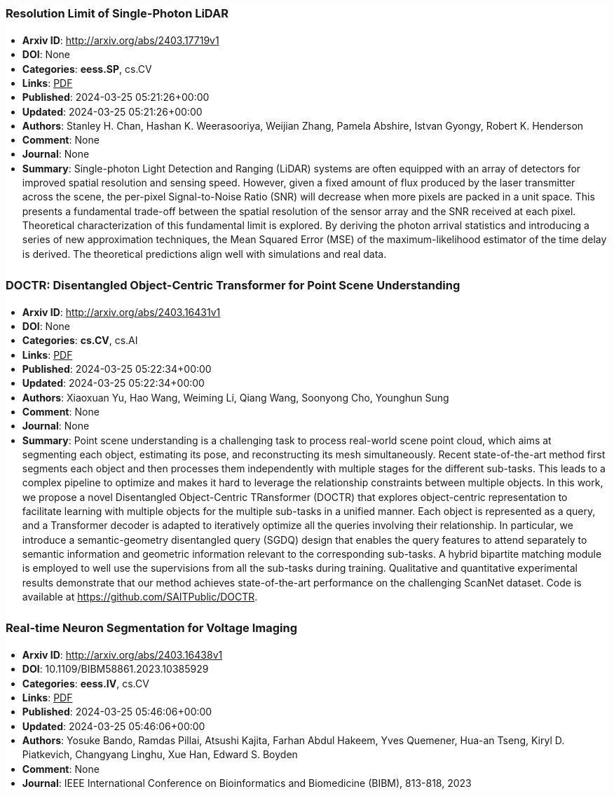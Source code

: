 ### Resolution Limit of Single-Photon LiDAR
- **Arxiv ID**: http://arxiv.org/abs/2403.17719v1
- **DOI**: None
- **Categories**: **eess.SP**, cs.CV
- **Links**: [PDF](http://arxiv.org/pdf/2403.17719v1)
- **Published**: 2024-03-25 05:21:26+00:00
- **Updated**: 2024-03-25 05:21:26+00:00
- **Authors**: Stanley H. Chan, Hashan K. Weerasooriya, Weijian Zhang, Pamela Abshire, Istvan Gyongy, Robert K. Henderson
- **Comment**: None
- **Journal**: None
- **Summary**: Single-photon Light Detection and Ranging (LiDAR) systems are often equipped with an array of detectors for improved spatial resolution and sensing speed. However, given a fixed amount of flux produced by the laser transmitter across the scene, the per-pixel Signal-to-Noise Ratio (SNR) will decrease when more pixels are packed in a unit space. This presents a fundamental trade-off between the spatial resolution of the sensor array and the SNR received at each pixel. Theoretical characterization of this fundamental limit is explored. By deriving the photon arrival statistics and introducing a series of new approximation techniques, the Mean Squared Error (MSE) of the maximum-likelihood estimator of the time delay is derived. The theoretical predictions align well with simulations and real data.



### DOCTR: Disentangled Object-Centric Transformer for Point Scene Understanding
- **Arxiv ID**: http://arxiv.org/abs/2403.16431v1
- **DOI**: None
- **Categories**: **cs.CV**, cs.AI
- **Links**: [PDF](http://arxiv.org/pdf/2403.16431v1)
- **Published**: 2024-03-25 05:22:34+00:00
- **Updated**: 2024-03-25 05:22:34+00:00
- **Authors**: Xiaoxuan Yu, Hao Wang, Weiming Li, Qiang Wang, Soonyong Cho, Younghun Sung
- **Comment**: None
- **Journal**: None
- **Summary**: Point scene understanding is a challenging task to process real-world scene point cloud, which aims at segmenting each object, estimating its pose, and reconstructing its mesh simultaneously. Recent state-of-the-art method first segments each object and then processes them independently with multiple stages for the different sub-tasks. This leads to a complex pipeline to optimize and makes it hard to leverage the relationship constraints between multiple objects. In this work, we propose a novel Disentangled Object-Centric TRansformer (DOCTR) that explores object-centric representation to facilitate learning with multiple objects for the multiple sub-tasks in a unified manner. Each object is represented as a query, and a Transformer decoder is adapted to iteratively optimize all the queries involving their relationship. In particular, we introduce a semantic-geometry disentangled query (SGDQ) design that enables the query features to attend separately to semantic information and geometric information relevant to the corresponding sub-tasks. A hybrid bipartite matching module is employed to well use the supervisions from all the sub-tasks during training. Qualitative and quantitative experimental results demonstrate that our method achieves state-of-the-art performance on the challenging ScanNet dataset. Code is available at https://github.com/SAITPublic/DOCTR.



### Real-time Neuron Segmentation for Voltage Imaging
- **Arxiv ID**: http://arxiv.org/abs/2403.16438v1
- **DOI**: 10.1109/BIBM58861.2023.10385929
- **Categories**: **eess.IV**, cs.CV
- **Links**: [PDF](http://arxiv.org/pdf/2403.16438v1)
- **Published**: 2024-03-25 05:46:06+00:00
- **Updated**: 2024-03-25 05:46:06+00:00
- **Authors**: Yosuke Bando, Ramdas Pillai, Atsushi Kajita, Farhan Abdul Hakeem, Yves Quemener, Hua-an Tseng, Kiryl D. Piatkevich, Changyang Linghu, Xue Han, Edward S. Boyden
- **Comment**: None
- **Journal**: IEEE International Conference on Bioinformatics and Biomedicine
  (BIBM), 813-818, 2023